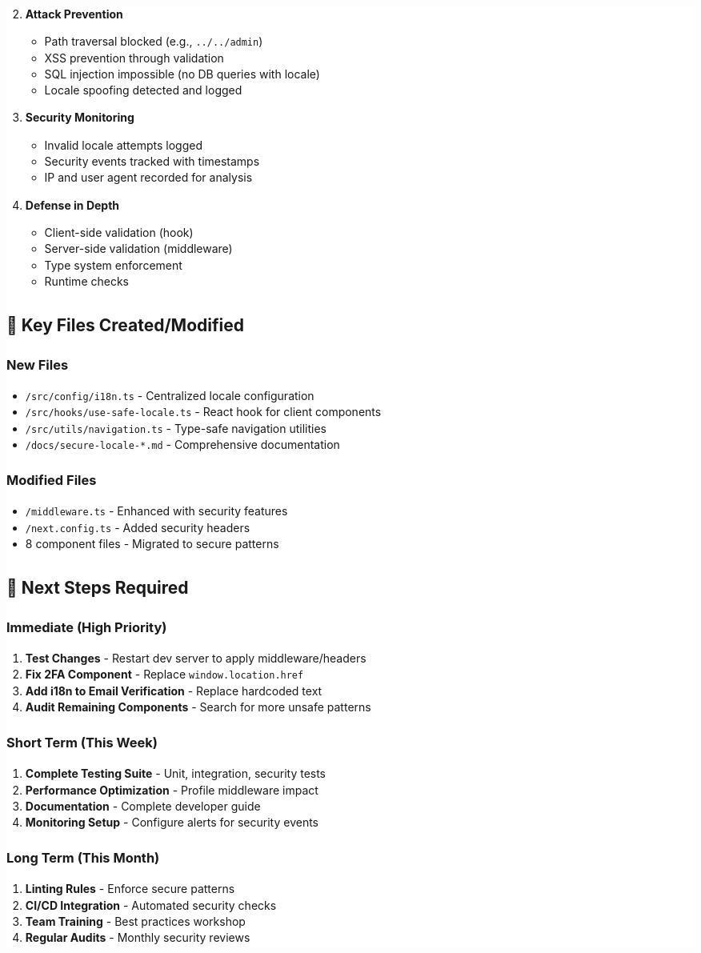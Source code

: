 2. **Attack Prevention**
   - Path traversal blocked (e.g., `../../admin`)
   - XSS prevention through validation
   - SQL injection impossible (no DB queries with locale)
   - Locale spoofing detected and logged

3. **Security Monitoring**
   - Invalid locale attempts logged
   - Security events tracked with timestamps
   - IP and user agent recorded for analysis

4. **Defense in Depth**
   - Client-side validation (hook)
   - Server-side validation (middleware)
   - Type system enforcement
   - Runtime checks

## 📁 Key Files Created/Modified

### New Files
- `/src/config/i18n.ts` - Centralized locale configuration
- `/src/hooks/use-safe-locale.ts` - React hook for client components
- `/src/utils/navigation.ts` - Type-safe navigation utilities
- `/docs/secure-locale-*.md` - Comprehensive documentation

### Modified Files
- `/middleware.ts` - Enhanced with security features
- `/next.config.ts` - Added security headers
- 8 component files - Migrated to secure patterns

## 🚀 Next Steps Required

### Immediate (High Priority)
1. **Test Changes** - Restart dev server to apply middleware/headers
2. **Fix 2FA Component** - Replace `window.location.href`
3. **Add i18n to Email Verification** - Replace hardcoded text
4. **Audit Remaining Components** - Search for more unsafe patterns

### Short Term (This Week)
1. **Complete Testing Suite** - Unit, integration, security tests
2. **Performance Optimization** - Profile middleware impact
3. **Documentation** - Complete developer guide
4. **Monitoring Setup** - Configure alerts for security events

### Long Term (This Month)
1. **Linting Rules** - Enforce secure patterns
2. **CI/CD Integration** - Automated security checks
3. **Team Training** - Best practices workshop
4. **Regular Audits** - Monthly security reviews

